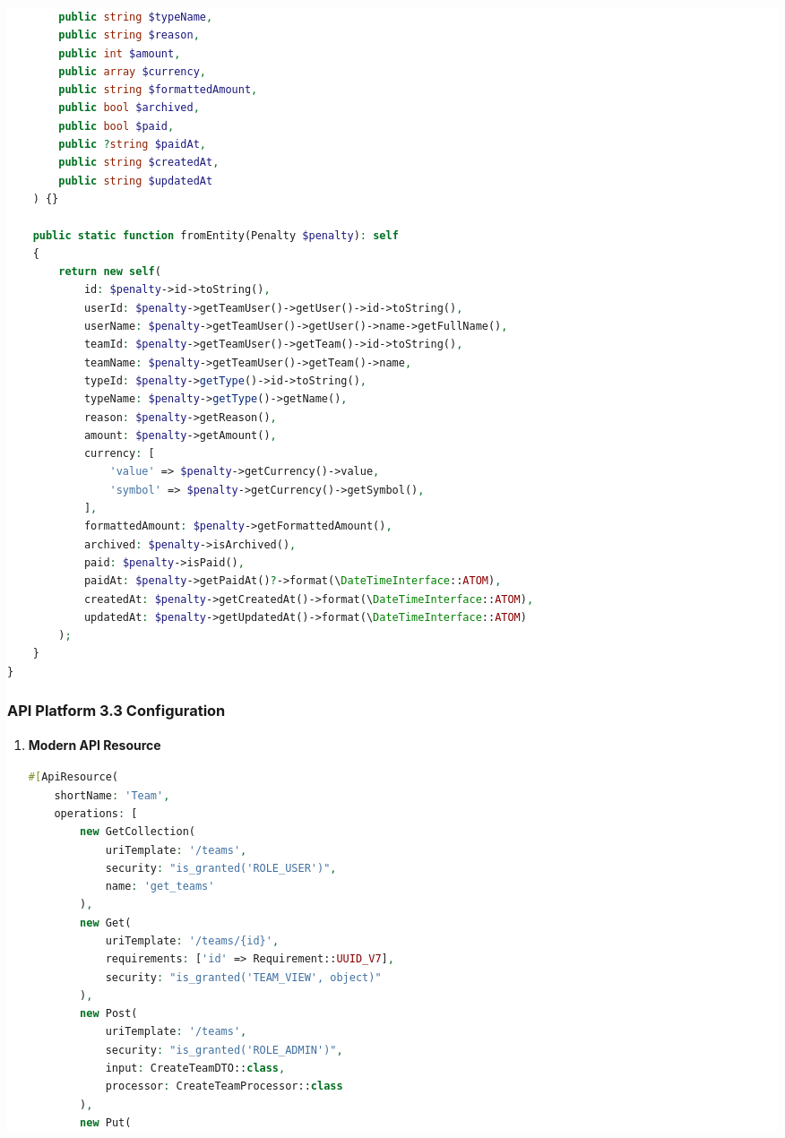    ```php
           public string $typeName,
           public string $reason,
           public int $amount,
           public array $currency,
           public string $formattedAmount,
           public bool $archived,
           public bool $paid,
           public ?string $paidAt,
           public string $createdAt,
           public string $updatedAt
       ) {}

       public static function fromEntity(Penalty $penalty): self
       {
           return new self(
               id: $penalty->id->toString(),
               userId: $penalty->getTeamUser()->getUser()->id->toString(),
               userName: $penalty->getTeamUser()->getUser()->name->getFullName(),
               teamId: $penalty->getTeamUser()->getTeam()->id->toString(),
               teamName: $penalty->getTeamUser()->getTeam()->name,
               typeId: $penalty->getType()->id->toString(),
               typeName: $penalty->getType()->getName(),
               reason: $penalty->getReason(),
               amount: $penalty->getAmount(),
               currency: [
                   'value' => $penalty->getCurrency()->value,
                   'symbol' => $penalty->getCurrency()->getSymbol(),
               ],
               formattedAmount: $penalty->getFormattedAmount(),
               archived: $penalty->isArchived(),
               paid: $penalty->isPaid(),
               paidAt: $penalty->getPaidAt()?->format(\DateTimeInterface::ATOM),
               createdAt: $penalty->getCreatedAt()->format(\DateTimeInterface::ATOM),
               updatedAt: $penalty->getUpdatedAt()->format(\DateTimeInterface::ATOM)
           );
       }
   }
   ```

### API Platform 3.3 Configuration

1. **Modern API Resource**
   ```php
   #[ApiResource(
       shortName: 'Team',
       operations: [
           new GetCollection(
               uriTemplate: '/teams',
               security: "is_granted('ROLE_USER')",
               name: 'get_teams'
           ),
           new Get(
               uriTemplate: '/teams/{id}',
               requirements: ['id' => Requirement::UUID_V7],
               security: "is_granted('TEAM_VIEW', object)"
           ),
           new Post(
               uriTemplate: '/teams',
               security: "is_granted('ROLE_ADMIN')",
               input: CreateTeamDTO::class,
               processor: CreateTeamProcessor::class
           ),
           new Put(
   ```
